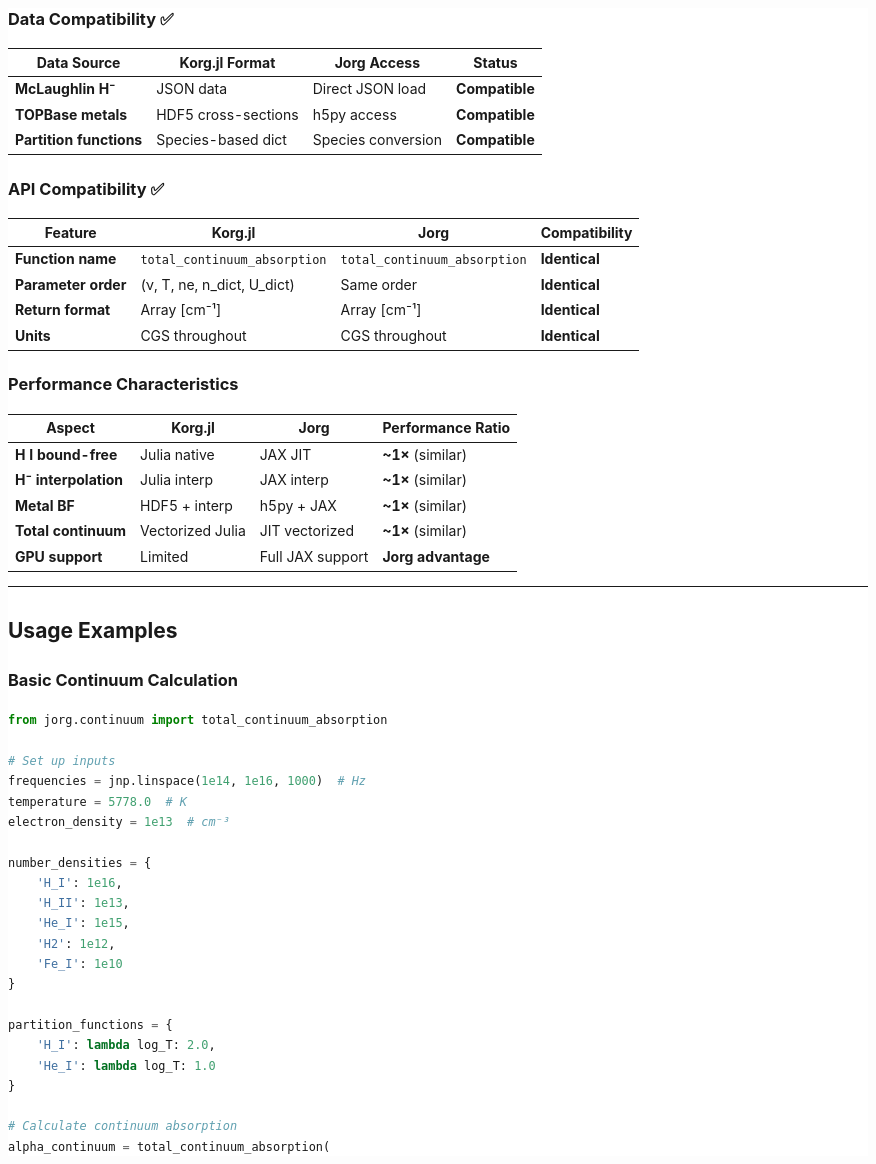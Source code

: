 ### Data Compatibility ✅

| Data Source | Korg.jl Format | Jorg Access | Status |
|-------------|----------------|-------------|--------|
| **McLaughlin H⁻** | JSON data | Direct JSON load | **Compatible** |
| **TOPBase metals** | HDF5 cross-sections | h5py access | **Compatible** |
| **Partition functions** | Species-based dict | Species conversion | **Compatible** |

### API Compatibility ✅

| Feature | Korg.jl | Jorg | Compatibility |
|---------|---------|------|---------------|
| **Function name** | `total_continuum_absorption` | `total_continuum_absorption` | **Identical** |
| **Parameter order** | (ν, T, ne, n_dict, U_dict) | Same order | **Identical** |
| **Return format** | Array [cm⁻¹] | Array [cm⁻¹] | **Identical** |
| **Units** | CGS throughout | CGS throughout | **Identical** |

### Performance Characteristics

| Aspect | Korg.jl | Jorg | Performance Ratio |
|--------|---------|------|-------------------|
| **H I bound-free** | Julia native | JAX JIT | **~1×** (similar) |
| **H⁻ interpolation** | Julia interp | JAX interp | **~1×** (similar) |
| **Metal BF** | HDF5 + interp | h5py + JAX | **~1×** (similar) |
| **Total continuum** | Vectorized Julia | JIT vectorized | **~1×** (similar) |
| **GPU support** | Limited | Full JAX support | **Jorg advantage** |

---

## Usage Examples

### Basic Continuum Calculation
```python
from jorg.continuum import total_continuum_absorption

# Set up inputs
frequencies = jnp.linspace(1e14, 1e16, 1000)  # Hz
temperature = 5778.0  # K
electron_density = 1e13  # cm⁻³

number_densities = {
    'H_I': 1e16,
    'H_II': 1e13,
    'He_I': 1e15,
    'H2': 1e12,
    'Fe_I': 1e10
}

partition_functions = {
    'H_I': lambda log_T: 2.0,
    'He_I': lambda log_T: 1.0
}

# Calculate continuum absorption
alpha_continuum = total_continuum_absorption(
```